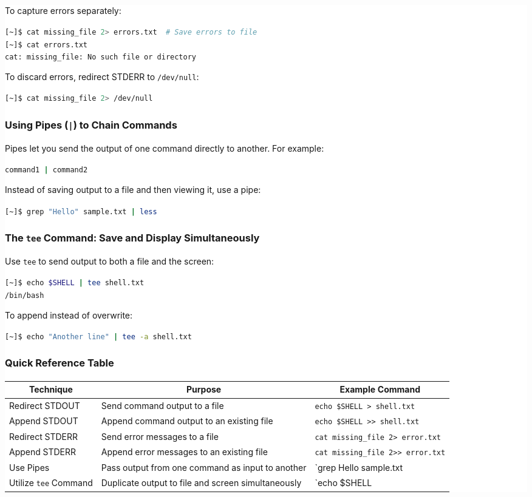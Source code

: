 To capture errors separately:

```sh
[~]$ cat missing_file 2> errors.txt  # Save errors to file
[~]$ cat errors.txt
cat: missing_file: No such file or directory
```

To discard errors, redirect STDERR to `/dev/null`:

```sh
[~]$ cat missing_file 2> /dev/null
```

### Using Pipes (`|`) to Chain Commands
Pipes let you send the output of one command directly to another. For example:

```sh
command1 | command2
```

Instead of saving output to a file and then viewing it, use a pipe:

```sh
[~]$ grep "Hello" sample.txt | less
```

### The `tee` Command: Save and Display Simultaneously
Use `tee` to send output to both a file and the screen:

```sh
[~]$ echo $SHELL | tee shell.txt
/bin/bash
```

To append instead of overwrite:

```sh
[~]$ echo "Another line" | tee -a shell.txt
```

### Quick Reference Table

| Technique | Purpose | Example Command |
|-----------|---------|----------------|
| Redirect STDOUT | Send command output to a file | `echo $SHELL > shell.txt` |
| Append STDOUT | Append command output to an existing file | `echo $SHELL >> shell.txt` |
| Redirect STDERR | Send error messages to a file | `cat missing_file 2> error.txt` |
| Append STDERR | Append error messages to an existing file | `cat missing_file 2>> error.txt` |
| Use Pipes | Pass output from one command as input to another | `grep Hello sample.txt | less` |
| Utilize `tee` Command | Duplicate output to file and screen simultaneously | `echo $SHELL | tee shell.txt; echo $SHELL | tee -a shell.txt` |
